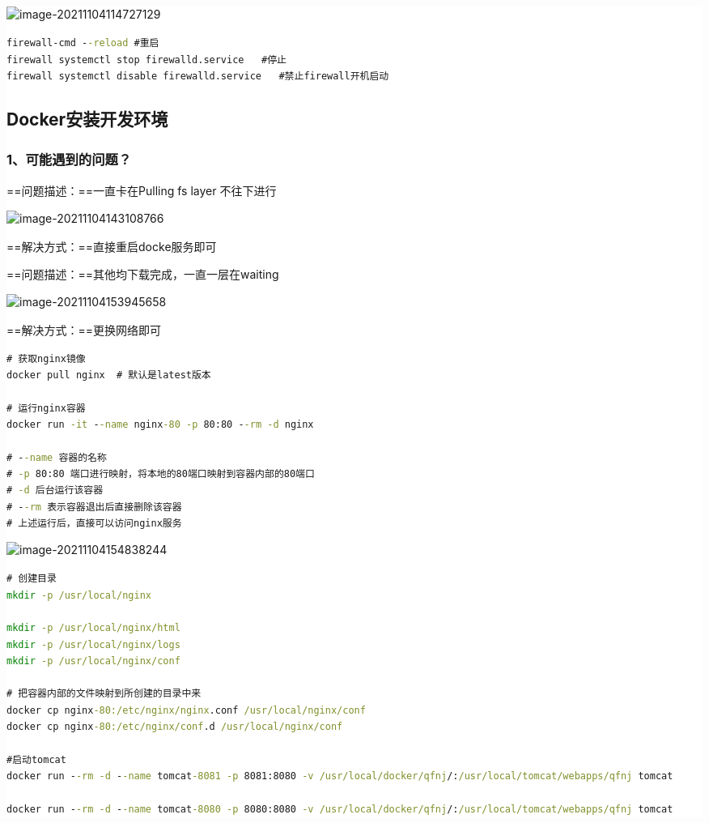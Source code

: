 ![image-20211104114727129](http://cdn.nefu-yzk.top/img/image-20211104114727129.png)



```bat
firewall-cmd --reload #重启
firewall systemctl stop firewalld.service   #停止
firewall systemctl disable firewalld.service   #禁止firewall开机启动
```



## Docker安装开发环境

### 1、可能遇到的问题？

==问题描述：==一直卡在Pulling fs layer 不往下进行

![image-20211104143108766](http://cdn.nefu-yzk.top/img/image-20211104143108766.png)

==解决方式：==直接重启docke服务即可



==问题描述：==其他均下载完成，一直一层在waiting

![image-20211104153945658](http://cdn.nefu-yzk.top/img/image-20211104153945658.png)

==解决方式：==更换网络即可



```bat
# 获取nginx镜像
docker pull nginx  # 默认是latest版本

# 运行nginx容器
docker run -it --name nginx-80 -p 80:80 --rm -d nginx

# --name 容器的名称
# -p 80:80 端口进行映射，将本地的80端口映射到容器内部的80端口
# -d 后台运行该容器
# --rm 表示容器退出后直接删除该容器
# 上述运行后，直接可以访问nginx服务
```



![image-20211104154838244](http://cdn.nefu-yzk.top/img/image-20211104154838244.png)



```bat
# 创建目录
mkdir -p /usr/local/nginx

mkdir -p /usr/local/nginx/html
mkdir -p /usr/local/nginx/logs
mkdir -p /usr/local/nginx/conf

# 把容器内部的文件映射到所创建的目录中来
docker cp nginx-80:/etc/nginx/nginx.conf /usr/local/nginx/conf
docker cp nginx-80:/etc/nginx/conf.d /usr/local/nginx/conf

#启动tomcat
docker run --rm -d --name tomcat-8081 -p 8081:8080 -v /usr/local/docker/qfnj/:/usr/local/tomcat/webapps/qfnj tomcat

docker run --rm -d --name tomcat-8080 -p 8080:8080 -v /usr/local/docker/qfnj/:/usr/local/tomcat/webapps/qfnj tomcat

```